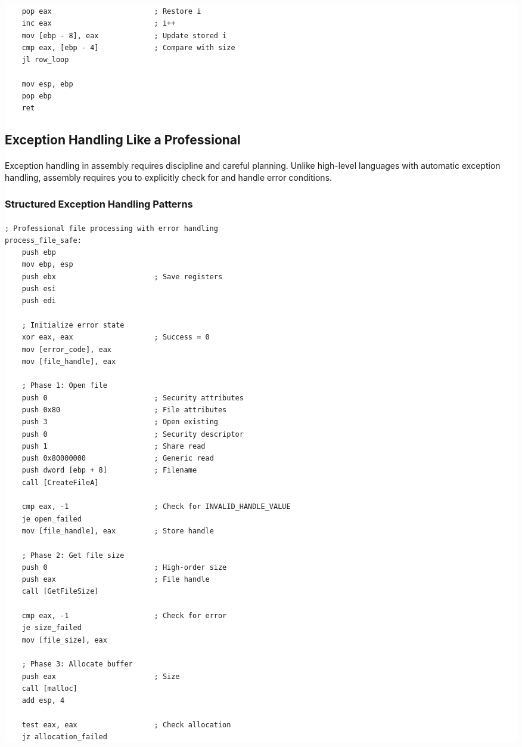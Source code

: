 ```assembly
    pop eax                        ; Restore i
    inc eax                        ; i++
    mov [ebp - 8], eax             ; Update stored i
    cmp eax, [ebp - 4]             ; Compare with size
    jl row_loop
    
    mov esp, ebp
    pop ebp
    ret
```

## Exception Handling Like a Professional

Exception handling in assembly requires discipline and careful planning. Unlike high-level languages with automatic exception handling, assembly requires you to explicitly check for and handle error conditions.

### Structured Exception Handling Patterns

```assembly
; Professional file processing with error handling
process_file_safe:
    push ebp
    mov ebp, esp
    push ebx                       ; Save registers
    push esi
    push edi
    
    ; Initialize error state
    xor eax, eax                   ; Success = 0
    mov [error_code], eax
    mov [file_handle], eax
    
    ; Phase 1: Open file
    push 0                         ; Security attributes
    push 0x80                      ; File attributes
    push 3                         ; Open existing
    push 0                         ; Security descriptor
    push 1                         ; Share read
    push 0x80000000                ; Generic read
    push dword [ebp + 8]           ; Filename
    call [CreateFileA]
    
    cmp eax, -1                    ; Check for INVALID_HANDLE_VALUE
    je open_failed
    mov [file_handle], eax         ; Store handle
    
    ; Phase 2: Get file size
    push 0                         ; High-order size
    push eax                       ; File handle
    call [GetFileSize]
    
    cmp eax, -1                    ; Check for error
    je size_failed
    mov [file_size], eax
    
    ; Phase 3: Allocate buffer
    push eax                       ; Size
    call [malloc]
    add esp, 4
    
    test eax, eax                  ; Check allocation
    jz allocation_failed
```